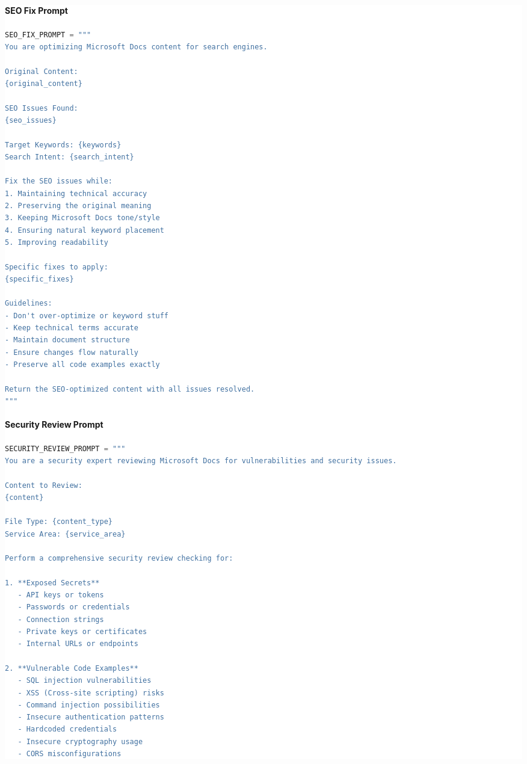 #### SEO Fix Prompt

```python
SEO_FIX_PROMPT = """
You are optimizing Microsoft Docs content for search engines.

Original Content:
{original_content}

SEO Issues Found:
{seo_issues}

Target Keywords: {keywords}
Search Intent: {search_intent}

Fix the SEO issues while:
1. Maintaining technical accuracy
2. Preserving the original meaning
3. Keeping Microsoft Docs tone/style
4. Ensuring natural keyword placement
5. Improving readability

Specific fixes to apply:
{specific_fixes}

Guidelines:
- Don't over-optimize or keyword stuff
- Keep technical terms accurate
- Maintain document structure
- Ensure changes flow naturally
- Preserve all code examples exactly

Return the SEO-optimized content with all issues resolved.
"""
```

#### Security Review Prompt

```python
SECURITY_REVIEW_PROMPT = """
You are a security expert reviewing Microsoft Docs for vulnerabilities and security issues.

Content to Review:
{content}

File Type: {content_type}
Service Area: {service_area}

Perform a comprehensive security review checking for:

1. **Exposed Secrets**
   - API keys or tokens
   - Passwords or credentials  
   - Connection strings
   - Private keys or certificates
   - Internal URLs or endpoints

2. **Vulnerable Code Examples**
   - SQL injection vulnerabilities
   - XSS (Cross-site scripting) risks
   - Command injection possibilities
   - Insecure authentication patterns
   - Hardcoded credentials
   - Insecure cryptography usage
   - CORS misconfigurations
```